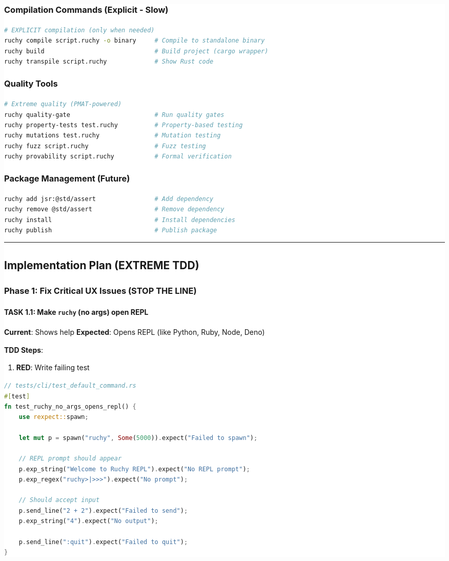 ### Compilation Commands (Explicit - Slow)

```bash
# EXPLICIT compilation (only when needed)
ruchy compile script.ruchy -o binary     # Compile to standalone binary
ruchy build                              # Build project (cargo wrapper)
ruchy transpile script.ruchy             # Show Rust code
```

### Quality Tools

```bash
# Extreme quality (PMAT-powered)
ruchy quality-gate                       # Run quality gates
ruchy property-tests test.ruchy          # Property-based testing
ruchy mutations test.ruchy               # Mutation testing
ruchy fuzz script.ruchy                  # Fuzz testing
ruchy provability script.ruchy           # Formal verification
```

### Package Management (Future)

```bash
ruchy add jsr:@std/assert                # Add dependency
ruchy remove @std/assert                 # Remove dependency
ruchy install                            # Install dependencies
ruchy publish                            # Publish package
```

---

## Implementation Plan (EXTREME TDD)

### Phase 1: Fix Critical UX Issues (STOP THE LINE)

#### TASK 1.1: Make `ruchy` (no args) open REPL
**Current**: Shows help
**Expected**: Opens REPL (like Python, Ruby, Node, Deno)

**TDD Steps**:
1. **RED**: Write failing test
```rust
// tests/cli/test_default_command.rs
#[test]
fn test_ruchy_no_args_opens_repl() {
    use rexpect::spawn;

    let mut p = spawn("ruchy", Some(5000)).expect("Failed to spawn");

    // REPL prompt should appear
    p.exp_string("Welcome to Ruchy REPL").expect("No REPL prompt");
    p.exp_regex("ruchy>|>>>").expect("No prompt");

    // Should accept input
    p.send_line("2 + 2").expect("Failed to send");
    p.exp_string("4").expect("No output");

    p.send_line(":quit").expect("Failed to quit");
}
```
